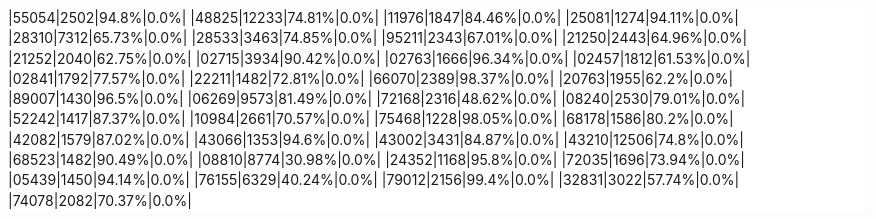 |55054|2502|94.8%|0.0%|
|48825|12233|74.81%|0.0%|
|11976|1847|84.46%|0.0%|
|25081|1274|94.11%|0.0%|
|28310|7312|65.73%|0.0%|
|28533|3463|74.85%|0.0%|
|95211|2343|67.01%|0.0%|
|21250|2443|64.96%|0.0%|
|21252|2040|62.75%|0.0%|
|02715|3934|90.42%|0.0%|
|02763|1666|96.34%|0.0%|
|02457|1812|61.53%|0.0%|
|02841|1792|77.57%|0.0%|
|22211|1482|72.81%|0.0%|
|66070|2389|98.37%|0.0%|
|20763|1955|62.2%|0.0%|
|89007|1430|96.5%|0.0%|
|06269|9573|81.49%|0.0%|
|72168|2316|48.62%|0.0%|
|08240|2530|79.01%|0.0%|
|52242|1417|87.37%|0.0%|
|10984|2661|70.57%|0.0%|
|75468|1228|98.05%|0.0%|
|68178|1586|80.2%|0.0%|
|42082|1579|87.02%|0.0%|
|43066|1353|94.6%|0.0%|
|43002|3431|84.87%|0.0%|
|43210|12506|74.8%|0.0%|
|68523|1482|90.49%|0.0%|
|08810|8774|30.98%|0.0%|
|24352|1168|95.8%|0.0%|
|72035|1696|73.94%|0.0%|
|05439|1450|94.14%|0.0%|
|76155|6329|40.24%|0.0%|
|79012|2156|99.4%|0.0%|
|32831|3022|57.74%|0.0%|
|74078|2082|70.37%|0.0%|